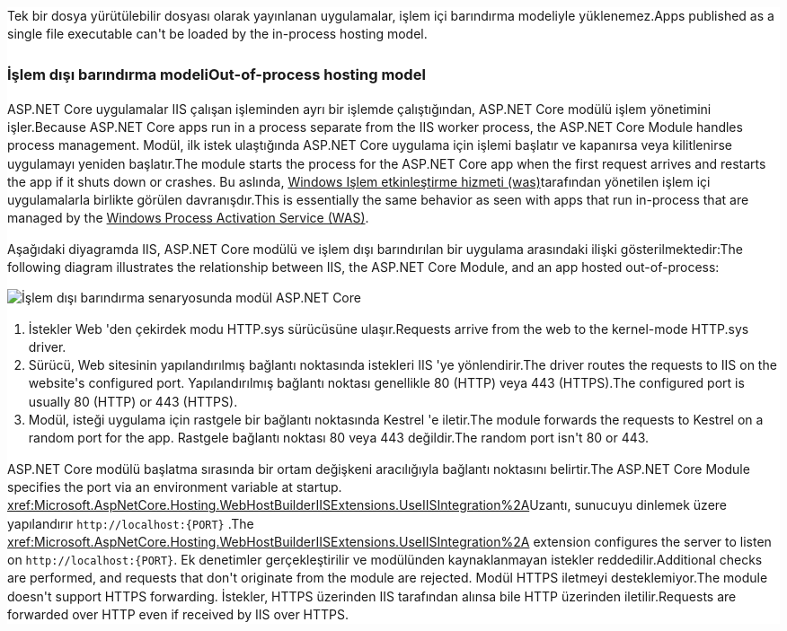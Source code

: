 <span data-ttu-id="0d848-178">Tek bir dosya yürütülebilir dosyası olarak yayınlanan uygulamalar, işlem içi barındırma modeliyle yüklenemez.</span><span class="sxs-lookup"><span data-stu-id="0d848-178">Apps published as a single file executable can't be loaded by the in-process hosting model.</span></span>

### <a name="out-of-process-hosting-model"></a><span data-ttu-id="0d848-179">İşlem dışı barındırma modeli</span><span class="sxs-lookup"><span data-stu-id="0d848-179">Out-of-process hosting model</span></span>

<span data-ttu-id="0d848-180">ASP.NET Core uygulamalar IIS çalışan işleminden ayrı bir işlemde çalıştığından, ASP.NET Core modülü işlem yönetimini işler.</span><span class="sxs-lookup"><span data-stu-id="0d848-180">Because ASP.NET Core apps run in a process separate from the IIS worker process, the ASP.NET Core Module handles process management.</span></span> <span data-ttu-id="0d848-181">Modül, ilk istek ulaştığında ASP.NET Core uygulama için işlemi başlatır ve kapanırsa veya kilitlenirse uygulamayı yeniden başlatır.</span><span class="sxs-lookup"><span data-stu-id="0d848-181">The module starts the process for the ASP.NET Core app when the first request arrives and restarts the app if it shuts down or crashes.</span></span> <span data-ttu-id="0d848-182">Bu aslında, [Windows Işlem etkinleştirme hizmeti (was)](/iis/manage/provisioning-and-managing-iis/features-of-the-windows-process-activation-service-was)tarafından yönetilen işlem içi uygulamalarla birlikte görülen davranışdır.</span><span class="sxs-lookup"><span data-stu-id="0d848-182">This is essentially the same behavior as seen with apps that run in-process that are managed by the [Windows Process Activation Service (WAS)](/iis/manage/provisioning-and-managing-iis/features-of-the-windows-process-activation-service-was).</span></span>

<span data-ttu-id="0d848-183">Aşağıdaki diyagramda IIS, ASP.NET Core modülü ve işlem dışı barındırılan bir uygulama arasındaki ilişki gösterilmektedir:</span><span class="sxs-lookup"><span data-stu-id="0d848-183">The following diagram illustrates the relationship between IIS, the ASP.NET Core Module, and an app hosted out-of-process:</span></span>

![İşlem dışı barındırma senaryosunda modül ASP.NET Core](index/_static/ancm-outofprocess.png)

1. <span data-ttu-id="0d848-185">İstekler Web 'den çekirdek modu HTTP.sys sürücüsüne ulaşır.</span><span class="sxs-lookup"><span data-stu-id="0d848-185">Requests arrive from the web to the kernel-mode HTTP.sys driver.</span></span>
1. <span data-ttu-id="0d848-186">Sürücü, Web sitesinin yapılandırılmış bağlantı noktasında istekleri IIS 'ye yönlendirir.</span><span class="sxs-lookup"><span data-stu-id="0d848-186">The driver routes the requests to IIS on the website's configured port.</span></span> <span data-ttu-id="0d848-187">Yapılandırılmış bağlantı noktası genellikle 80 (HTTP) veya 443 (HTTPS).</span><span class="sxs-lookup"><span data-stu-id="0d848-187">The configured port is usually 80 (HTTP) or 443 (HTTPS).</span></span>
1. <span data-ttu-id="0d848-188">Modül, isteği uygulama için rastgele bir bağlantı noktasında Kestrel 'e iletir.</span><span class="sxs-lookup"><span data-stu-id="0d848-188">The module forwards the requests to Kestrel on a random port for the app.</span></span> <span data-ttu-id="0d848-189">Rastgele bağlantı noktası 80 veya 443 değildir.</span><span class="sxs-lookup"><span data-stu-id="0d848-189">The random port isn't 80 or 443.</span></span>


<span data-ttu-id="0d848-190">ASP.NET Core modülü başlatma sırasında bir ortam değişkeni aracılığıyla bağlantı noktasını belirtir.</span><span class="sxs-lookup"><span data-stu-id="0d848-190">The ASP.NET Core Module specifies the port via an environment variable at startup.</span></span> <span data-ttu-id="0d848-191"><xref:Microsoft.AspNetCore.Hosting.WebHostBuilderIISExtensions.UseIISIntegration%2A>Uzantı, sunucuyu dinlemek üzere yapılandırır `http://localhost:{PORT}` .</span><span class="sxs-lookup"><span data-stu-id="0d848-191">The <xref:Microsoft.AspNetCore.Hosting.WebHostBuilderIISExtensions.UseIISIntegration%2A> extension configures the server to listen on `http://localhost:{PORT}`.</span></span> <span data-ttu-id="0d848-192">Ek denetimler gerçekleştirilir ve modülünden kaynaklanmayan istekler reddedilir.</span><span class="sxs-lookup"><span data-stu-id="0d848-192">Additional checks are performed, and requests that don't originate from the module are rejected.</span></span> <span data-ttu-id="0d848-193">Modül HTTPS iletmeyi desteklemiyor.</span><span class="sxs-lookup"><span data-stu-id="0d848-193">The module doesn't support HTTPS forwarding.</span></span> <span data-ttu-id="0d848-194">İstekler, HTTPS üzerinden IIS tarafından alınsa bile HTTP üzerinden iletilir.</span><span class="sxs-lookup"><span data-stu-id="0d848-194">Requests are forwarded over HTTP even if received by IIS over HTTPS.</span></span>
